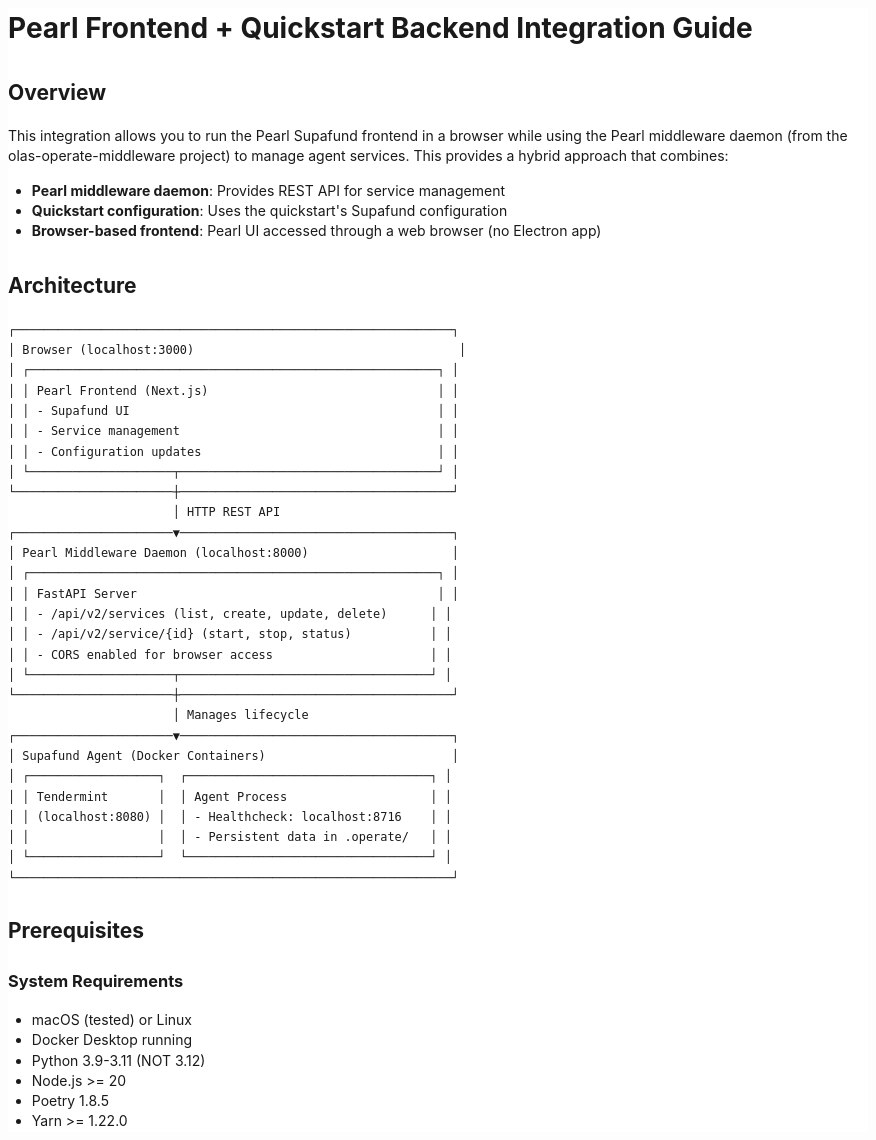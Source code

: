 # Pearl Frontend + Quickstart Backend Integration Guide

## Overview

This integration allows you to run the Pearl Supafund frontend in a browser while using the Pearl middleware daemon (from the olas-operate-middleware project) to manage agent services. This provides a hybrid approach that combines:

- **Pearl middleware daemon**: Provides REST API for service management
- **Quickstart configuration**: Uses the quickstart's Supafund configuration
- **Browser-based frontend**: Pearl UI accessed through a web browser (no Electron app)

## Architecture

```
┌─────────────────────────────────────────────────────────────┐
│ Browser (localhost:3000)                                     │
│ ┌─────────────────────────────────────────────────────────┐ │
│ │ Pearl Frontend (Next.js)                                │ │
│ │ - Supafund UI                                           │ │
│ │ - Service management                                    │ │
│ │ - Configuration updates                                 │ │
│ └────────────────────┬────────────────────────────────────┘ │
└──────────────────────┼──────────────────────────────────────┘
                       │ HTTP REST API
┌──────────────────────▼──────────────────────────────────────┐
│ Pearl Middleware Daemon (localhost:8000)                    │
│ ┌─────────────────────────────────────────────────────────┐ │
│ │ FastAPI Server                                          │ │
│ │ - /api/v2/services (list, create, update, delete)      │ │
│ │ - /api/v2/service/{id} (start, stop, status)           │ │
│ │ - CORS enabled for browser access                      │ │
│ └────────────────────┬───────────────────────────────────┘ │
└──────────────────────┼──────────────────────────────────────┘
                       │ Manages lifecycle
┌──────────────────────▼──────────────────────────────────────┐
│ Supafund Agent (Docker Containers)                          │
│ ┌──────────────────┐  ┌──────────────────────────────────┐ │
│ │ Tendermint       │  │ Agent Process                    │ │
│ │ (localhost:8080) │  │ - Healthcheck: localhost:8716    │ │
│ │                  │  │ - Persistent data in .operate/   │ │
│ └──────────────────┘  └──────────────────────────────────┘ │
└─────────────────────────────────────────────────────────────┘
```

## Prerequisites

### System Requirements
- macOS (tested) or Linux
- Docker Desktop running
- Python 3.9-3.11 (NOT 3.12)
- Node.js >= 20
- Poetry 1.8.5
- Yarn >= 1.22.0
